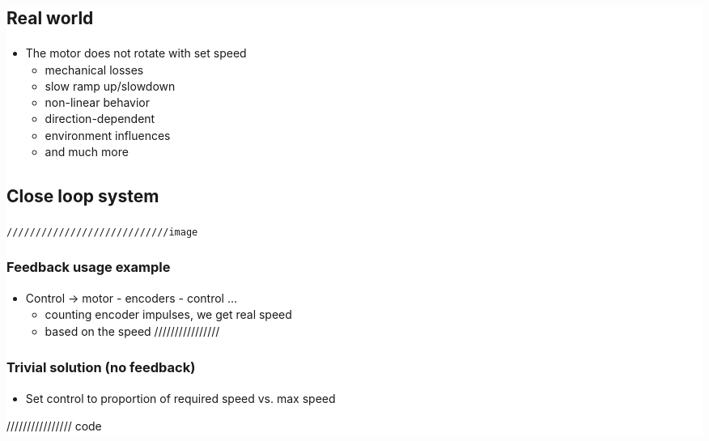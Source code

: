 ## Real world
- The motor does not rotate with set speed
	- mechanical losses
	- slow ramp up/slowdown
	- non-linear behavior
	- direction-dependent
	- environment influences
	- and much more

## Close loop system

	////////////////////////////image

### Feedback usage example
- Control -> motor - encoders - control ...
	- counting encoder impulses, we get real speed
	- based on the speed
////////////////


### Trivial solution (no feedback)
- Set control to proportion of required speed vs. max speed

//////////////// code


